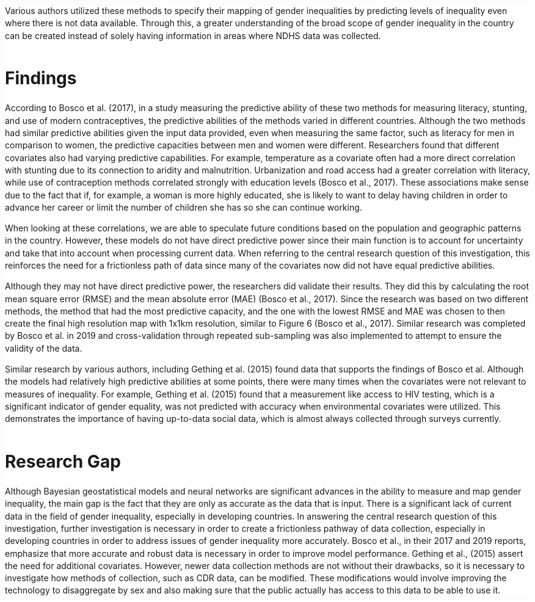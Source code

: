 Various authors utilized these methods to specify their mapping of gender inequalities by predicting levels of inequality even where there is not data available.  Through this, a greater understanding of the broad scope of gender inequality in the country can be created instead of solely having information in areas where NDHS data was collected.

# Findings	

According to Bosco et al. (2017), in a study measuring the predictive ability of these two methods for measuring literacy, stunting, and use of modern contraceptives, the predictive abilities of the methods varied in different countries.  Although the two methods had similar predictive abilities given the input data provided, even when measuring the same factor, such as literacy for men in comparison to women, the predictive capacities between men and women were different.  Researchers found that different covariates also had varying predictive capabilities.  For example, temperature as a covariate often had a more direct correlation with stunting due to its connection to aridity and malnutrition.  Urbanization and road access had a greater correlation with literacy, while use of contraception methods correlated strongly with education levels (Bosco et al., 2017).  These associations make sense due to the fact that if, for example, a woman is more highly educated, she is likely to want to delay having children in order to advance her career or limit the number of children she has so she can continue working.  

When looking at these correlations, we are able to speculate future conditions based on the population and geographic patterns in the country.  However, these models do not have direct predictive power since their main function is to account for uncertainty and take that into account when processing current data.  When referring to the central research question of this investigation, this reinforces the need for a frictionless path of data since many of the covariates now did not have equal predictive abilities.  

Although they may not have direct predictive power, the researchers did validate their results.  They did this by calculating the root mean square error (RMSE) and the mean absolute error (MAE) (Bosco et al., 2017).  Since the research was based on two different methods, the method that had the most predictive capacity, and the one with the lowest RMSE and MAE was chosen to then create the final high resolution map with 1x1km resolution, similar to Figure 6 (Bosco et al., 2017).  Similar research was completed by Bosco et al. in 2019 and cross-validation through repeated sub-sampling was also implemented to attempt to ensure the validity of the data.

Similar research by various authors, including Gething et al. (2015) found data that supports the findings of Bosco et al.  Although the models had relatively high predictive abilities at some points, there were many times when the covariates were not relevant to measures of inequality.  For example, Gething et al. (2015) found that a measurement like access to HIV testing, which is a significant indicator of gender equality, was not predicted with accuracy when environmental covariates were utilized.  This demonstrates the importance of having up-to-data social data, which is almost always collected through surveys currently.

# Research Gap

Although Bayesian geostatistical models and neural networks are significant advances in the ability to measure and map gender inequality, the main gap is the fact that they are only as accurate as the data that is input.  There is a significant lack of current data in the field of gender inequality, especially in developing countries.  In answering the central research question of this investigation, further investigation is necessary in order to create a frictionless pathway of data collection, especially in developing countries in order to address issues of gender inequality more accurately.  Bosco et al., in their 2017 and 2019 reports, emphasize that more accurate and robust data is necessary in order to improve model performance.  Gething et al., (2015) assert the need for additional covariates.  However, newer data collection methods are not without their drawbacks, so it is necessary to investigate how methods of collection, such as CDR data, can be modified.  These modifications would involve improving the technology to disaggregate by sex and also making sure that the public actually has access to this data to be able to use it.  
